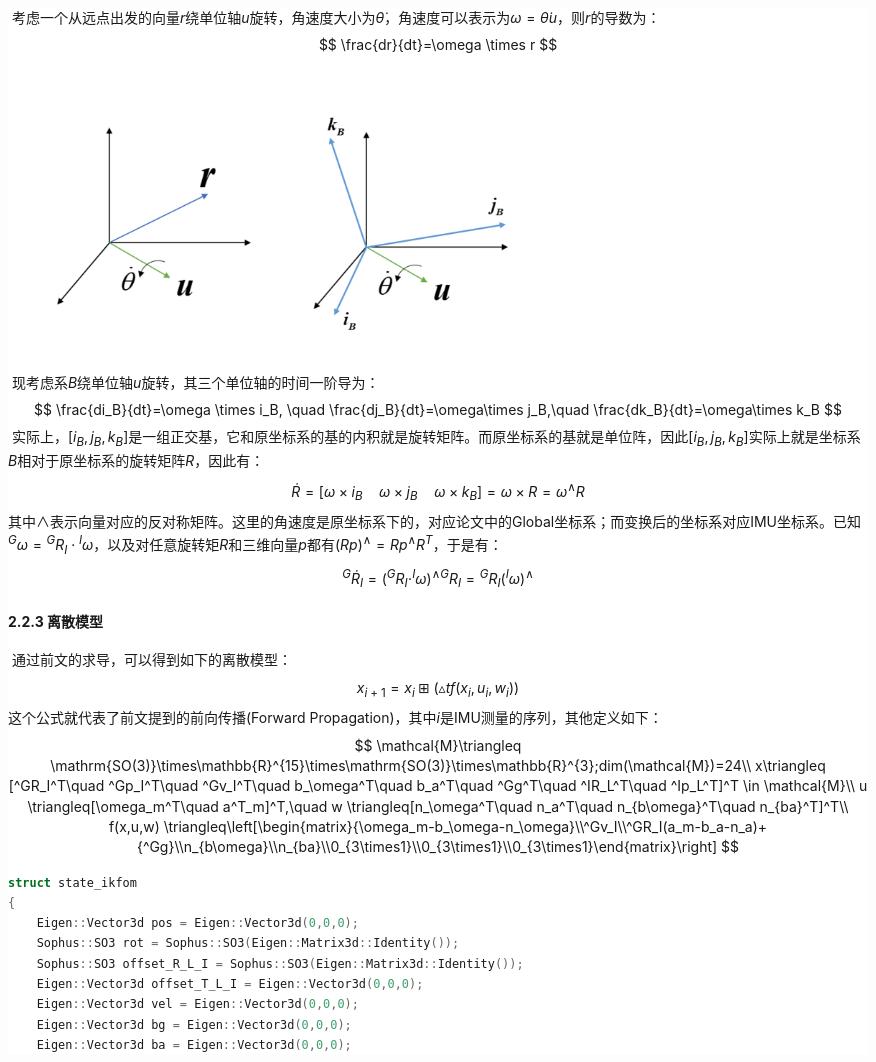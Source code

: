 ​		考虑一个从远点出发的向量$r$绕单位轴$u$旋转，角速度大小为$\dot{\theta}$，角速度可以表示为$\omega=\dot{\theta} u$，则$r$的导数为：
$$
\frac{dr}{dt}=\omega \times r
$$
![](./picture/4.png)

​		现考虑系$B$绕单位轴$u$旋转，其三个单位轴的时间一阶导为：
$$
\frac{di_B}{dt}=\omega \times i_B, \quad \frac{dj_B}{dt}=\omega\times j_B,\quad  \frac{dk_B}{dt}=\omega\times k_B
$$
​		实际上，$[i_B,j_B,k_B]$是一组正交基，它和原坐标系的基的内积就是旋转矩阵。而原坐标系的基就是单位阵，因此$[i_B,j_B,k_B]$实际上就是坐标系$B$相对于原坐标系的旋转矩阵$R$，因此有：
$$
\dot R=[\omega \times i_B\quad\omega\times j_B\quad\omega\times k_B]=\omega\times R=\omega^\wedge R
$$
​		其中$\wedge$表示向量对应的反对称矩阵。这里的角速度是原坐标系下的，对应论文中的Global坐标系；而变换后的坐标系对应IMU坐标系。已知$^G\omega={^GR_I}\cdot{^I\omega}$，以及对任意旋转矩$R$和三维向量$p$都有$(Rp)^{\wedge}=Rp^\wedge R^T$，于是有：
$$
^G\dot{R}_I=(^GR_I\cdot ^I\omega)^\wedge{^GR_I}={^GR_I}(^I\omega)^\wedge
$$

#### 2.2.3 离散模型

​		通过前文的求导，可以得到如下的离散模型：
$$
x_{i+1}=x_i\boxplus(\vartriangle tf(x_i,u_i,w_i))
$$
​		这个公式就代表了前文提到的前向传播(Forward Propagation)，其中$i$是IMU测量的序列，其他定义如下：
$$
\mathcal{M}\triangleq \mathrm{SO(3)}\times\mathbb{R}^{15}\times\mathrm{SO(3)}\times\mathbb{R}^{3};dim(\mathcal{M})=24\\
x\triangleq [^GR_I^T\quad ^Gp_I^T\quad ^Gv_I^T\quad b_\omega^T\quad b_a^T\quad ^Gg^T\quad ^IR_L^T\quad ^Ip_L^T]^T \in \mathcal{M}\\
u \triangleq[\omega_m^T\quad a^T_m]^T,\quad w \triangleq[n_\omega^T\quad n_a^T\quad n_{b\omega}^T\quad n_{ba}^T]^T\\
f(x,u,w) \triangleq\left[\begin{matrix}{\omega_m-b_\omega-n_\omega}\\^Gv_I\\^GR_I(a_m-b_a-n_a)+{^Gg}\\n_{b\omega}\\n_{ba}\\0_{3\times1}\\0_{3\times1}\\0_{3\times1}\end{matrix}\right]
$$
```c++
struct state_ikfom
{
	Eigen::Vector3d pos = Eigen::Vector3d(0,0,0);
	Sophus::SO3 rot = Sophus::SO3(Eigen::Matrix3d::Identity());
	Sophus::SO3 offset_R_L_I = Sophus::SO3(Eigen::Matrix3d::Identity());
	Eigen::Vector3d offset_T_L_I = Eigen::Vector3d(0,0,0);
	Eigen::Vector3d vel = Eigen::Vector3d(0,0,0);
	Eigen::Vector3d bg = Eigen::Vector3d(0,0,0);
	Eigen::Vector3d ba = Eigen::Vector3d(0,0,0);
```
